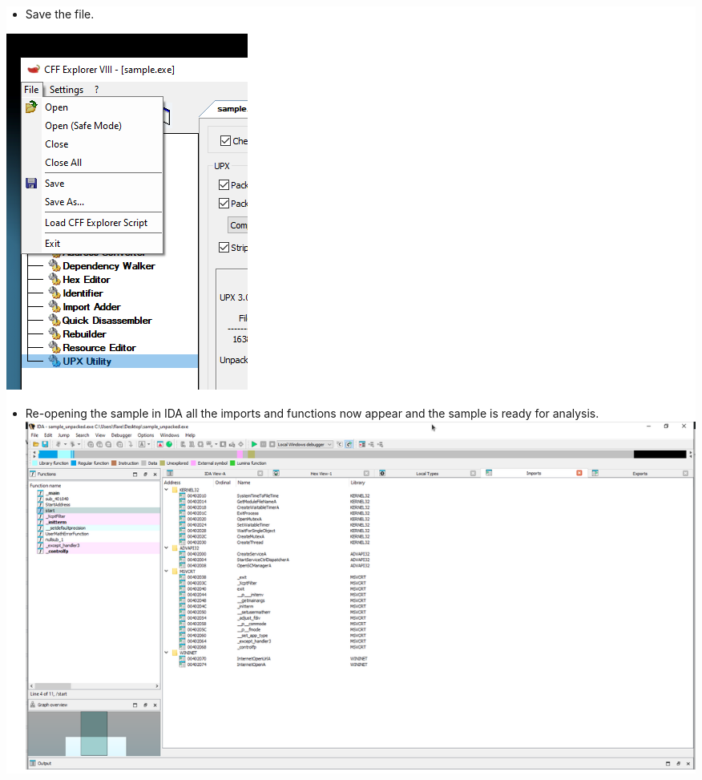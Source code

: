 * Save the file.

![alt text](../assets/imgs/antidebug/auto_un5.png)
* Re-opening the sample in IDA all the imports and functions now appear and the sample is ready for analysis.
![alt text](../assets/imgs/antidebug/auto_un3.png)
